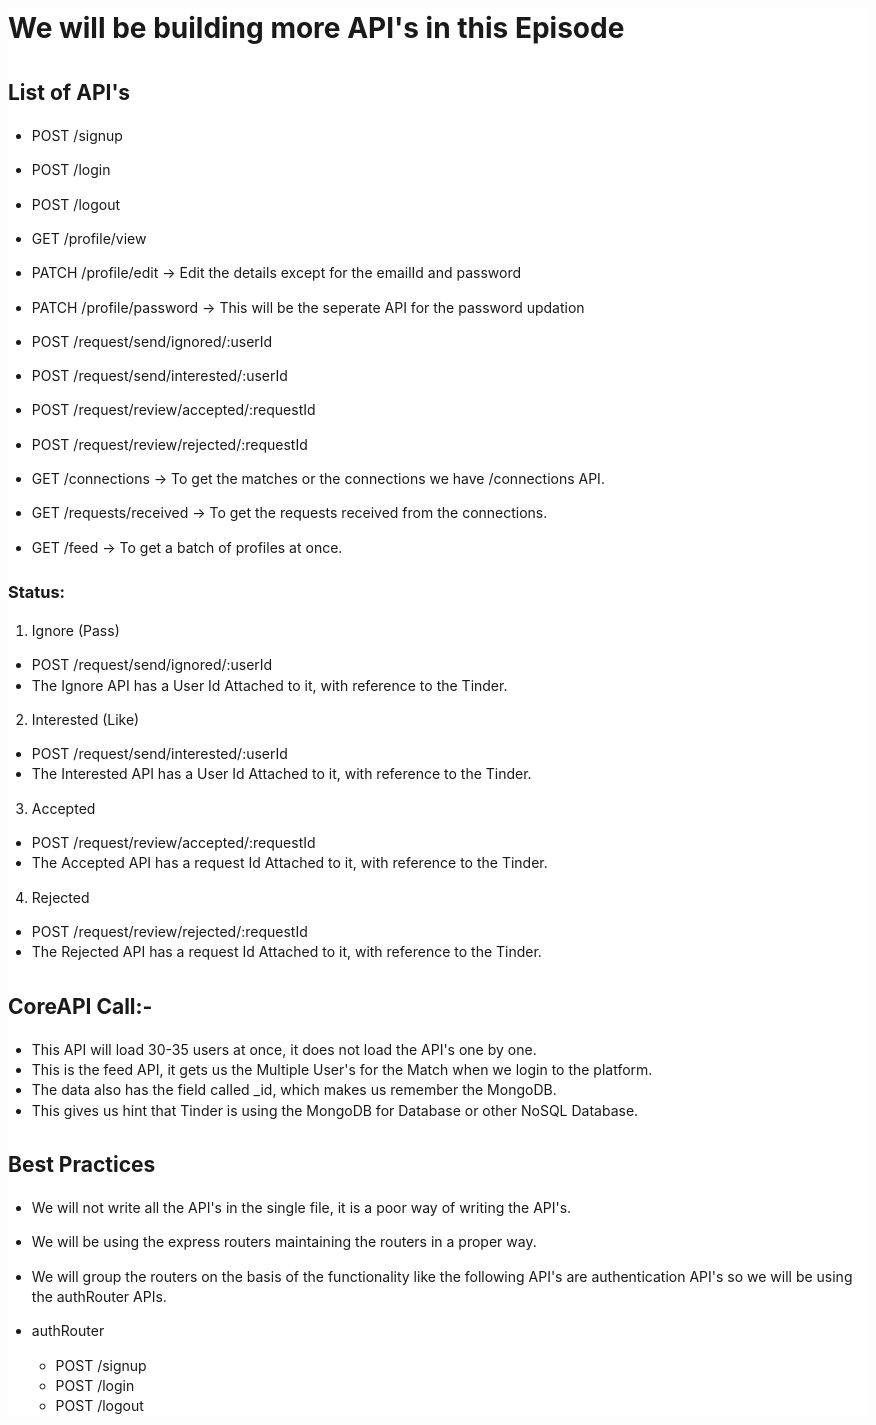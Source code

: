 # We will be building more API's in this Episode
## List of API's
- POST /signup
- POST /login
- POST /logout
  
- GET /profile/view
- PATCH /profile/edit -> Edit the details except for the emailId and password
- PATCH /profile/password -> This will be the seperate API for the password updation

- POST /request/send/ignored/:userId
- POST /request/send/interested/:userId
- POST /request/review/accepted/:requestId
- POST /request/review/rejected/:requestId

- GET /connections -> To get the matches or the connections we have /connections API.
- GET /requests/received -> To get the requests received from the connections.
- GET /feed -> To get a batch of profiles at once.


### Status: 
1. Ignore (Pass)
- POST /request/send/ignored/:userId
- The Ignore API has a User Id Attached to it, with reference to the Tinder.

2. Interested (Like)
- POST /request/send/interested/:userId
- The Interested API has a User Id Attached to it, with reference to the Tinder.

3. Accepted
- POST /request/review/accepted/:requestId
- The Accepted API has a request Id Attached to it, with reference to the Tinder.

4. Rejected
- POST /request/review/rejected/:requestId
- The Rejected API has a request Id Attached to it, with reference to the Tinder.

## CoreAPI Call:-
- This API will load 30-35 users at once, it does not load the API's one by one.
- This is the feed API, it gets us the Multiple User's for the Match when we login to the platform.
- The data also has the field called _id, which makes us remember the MongoDB.
- This gives us hint that Tinder is using the MongoDB for Database or other NoSQL Database.

## Best Practices
- We will not write all the API's in the single file, it is a poor way of writing the API's.
- We will be using the express routers maintaining the routers in a proper way.
- We will group the routers on the basis of the functionality like the following API's are authentication API's so we will be using the authRouter APIs.

- authRouter
  - POST /signup
  - POST /login
  - POST /logout
